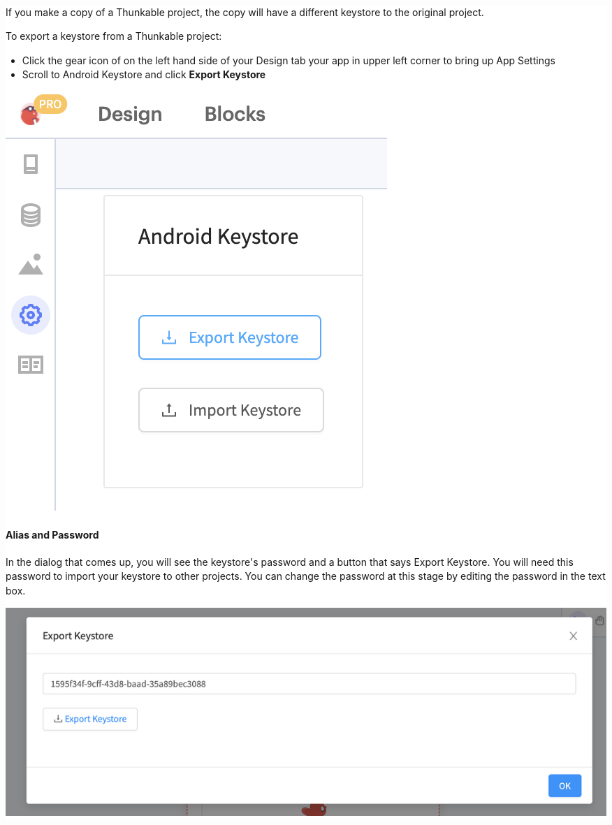 If you make a copy of a Thunkable project, the copy will have a different keystore to the original project.&#x20;

To export a keystore from a Thunkable project:

* Click the gear icon of on the left hand side of your Design tab your app in upper left corner to bring up App Settings
* Scroll to Android Keystore and click **Export Keystore**

![](../.gitbook/assets/screen-shot-2021-06-04-at-2.45.27-pm.png)

#### Alias and Password

In the dialog that comes up, you will see the keystore's password and a button that says Export Keystore. You will need this password to import your keystore to other projects. You can change the password at this stage by editing the password in the text box.

![](../.gitbook/assets/screen-shot-2021-06-04-at-2.47.12-pm.png)
